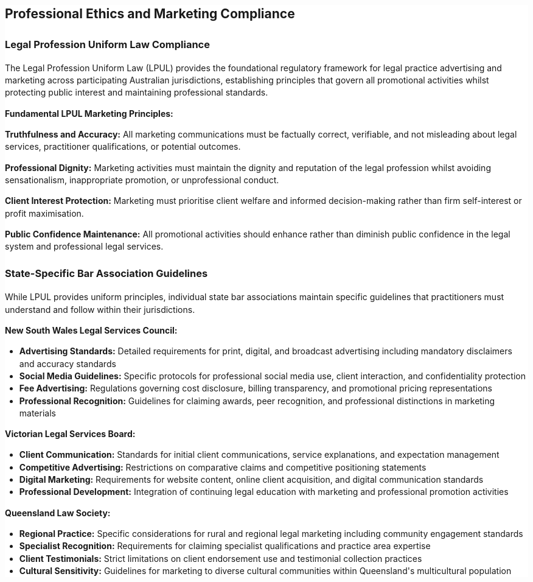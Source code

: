 
## Professional Ethics and Marketing Compliance

### Legal Profession Uniform Law Compliance

The Legal Profession Uniform Law (LPUL) provides the foundational regulatory framework for legal practice advertising and marketing across participating Australian jurisdictions, establishing principles that govern all promotional activities whilst protecting public interest and maintaining professional standards.

**Fundamental LPUL Marketing Principles:**

**Truthfulness and Accuracy:** All marketing communications must be factually correct, verifiable, and not misleading about legal services, practitioner qualifications, or potential outcomes.

**Professional Dignity:** Marketing activities must maintain the dignity and reputation of the legal profession whilst avoiding sensationalism, inappropriate promotion, or unprofessional conduct.

**Client Interest Protection:** Marketing must prioritise client welfare and informed decision-making rather than firm self-interest or profit maximisation.

**Public Confidence Maintenance:** All promotional activities should enhance rather than diminish public confidence in the legal system and professional legal services.

### State-Specific Bar Association Guidelines

While LPUL provides uniform principles, individual state bar associations maintain specific guidelines that practitioners must understand and follow within their jurisdictions.

**New South Wales Legal Services Council:**
- **Advertising Standards:** Detailed requirements for print, digital, and broadcast advertising including mandatory disclaimers and accuracy standards
- **Social Media Guidelines:** Specific protocols for professional social media use, client interaction, and confidentiality protection
- **Fee Advertising:** Regulations governing cost disclosure, billing transparency, and promotional pricing representations
- **Professional Recognition:** Guidelines for claiming awards, peer recognition, and professional distinctions in marketing materials

**Victorian Legal Services Board:**
- **Client Communication:** Standards for initial client communications, service explanations, and expectation management
- **Competitive Advertising:** Restrictions on comparative claims and competitive positioning statements
- **Digital Marketing:** Requirements for website content, online client acquisition, and digital communication standards
- **Professional Development:** Integration of continuing legal education with marketing and professional promotion activities

**Queensland Law Society:**
- **Regional Practice:** Specific considerations for rural and regional legal marketing including community engagement standards
- **Specialist Recognition:** Requirements for claiming specialist qualifications and practice area expertise
- **Client Testimonials:** Strict limitations on client endorsement use and testimonial collection practices
- **Cultural Sensitivity:** Guidelines for marketing to diverse cultural communities within Queensland's multicultural population

